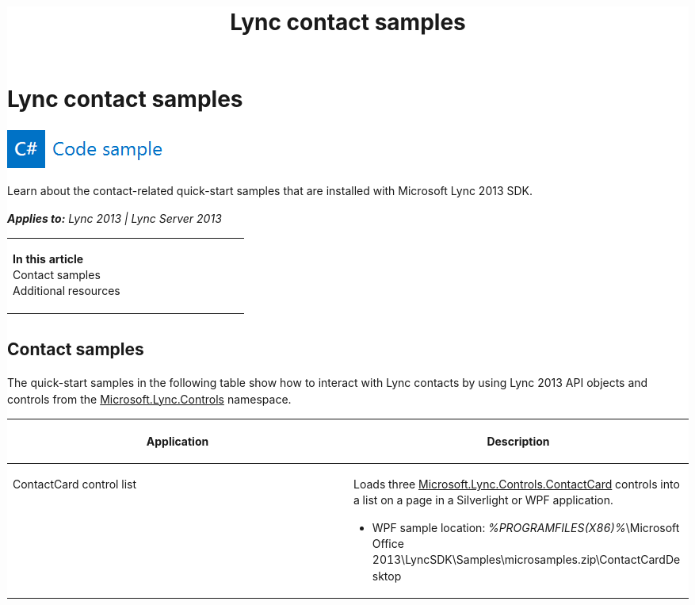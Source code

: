 ﻿---
title: Lync contact samples
TOCTitle: Lync contact samples
ms:assetid: 3c31b1ac-b7b3-41b1-959d-481e26c8040f
ms:mtpsurl: https://msdn.microsoft.com/en-us/library/JJ937303(v=office.15)
ms:contentKeyID: 50877131
ms.date: 07/24/2014
mtps_version: v=office.15
---

# Lync contact samples

![Code sample topic](images/JJ937254.mod_icon_codesample_long(Office.15).png "Code sample topic")

Learn about the contact-related quick-start samples that are installed with Microsoft Lync 2013 SDK.


_**Applies to:** Lync 2013 | Lync Server 2013_

<table>
<colgroup>
<col style="width: 50%" />
<col style="width: 50%" />
</colgroup>
<tbody>
<tr class="odd">
<td><p><strong>In this article</strong><br />
Contact samples<br />
Additional resources</p></td>
<td><p></p></td>
</tr>
</tbody>
</table>


## Contact samples

The quick-start samples in the following table show how to interact with Lync contacts by using Lync 2013 API objects and controls from the [Microsoft.Lync.Controls](microsoft-lync-controls-namespace_1.md) namespace.

<table>
<colgroup>
<col style="width: 50%" />
<col style="width: 50%" />
</colgroup>
<thead>
<tr class="header">
<th><p>Application</p></th>
<th><p>Description</p></th>
</tr>
</thead>
<tbody>
<tr class="odd">
<td><p>ContactCard control list</p></td>
<td><p>Loads three <a href="contactcard-class-microsoft-lync-controls_1.md">Microsoft.Lync.Controls.ContactCard</a> controls into a list on a page in a Silverlight or WPF application.</p>
<ul>
<li><p>WPF sample location: <em>%PROGRAMFILES(X86)%</em>\Microsoft Office 2013\LyncSDK\Samples\microsamples.zip\ContactCardDesktop</p></li>